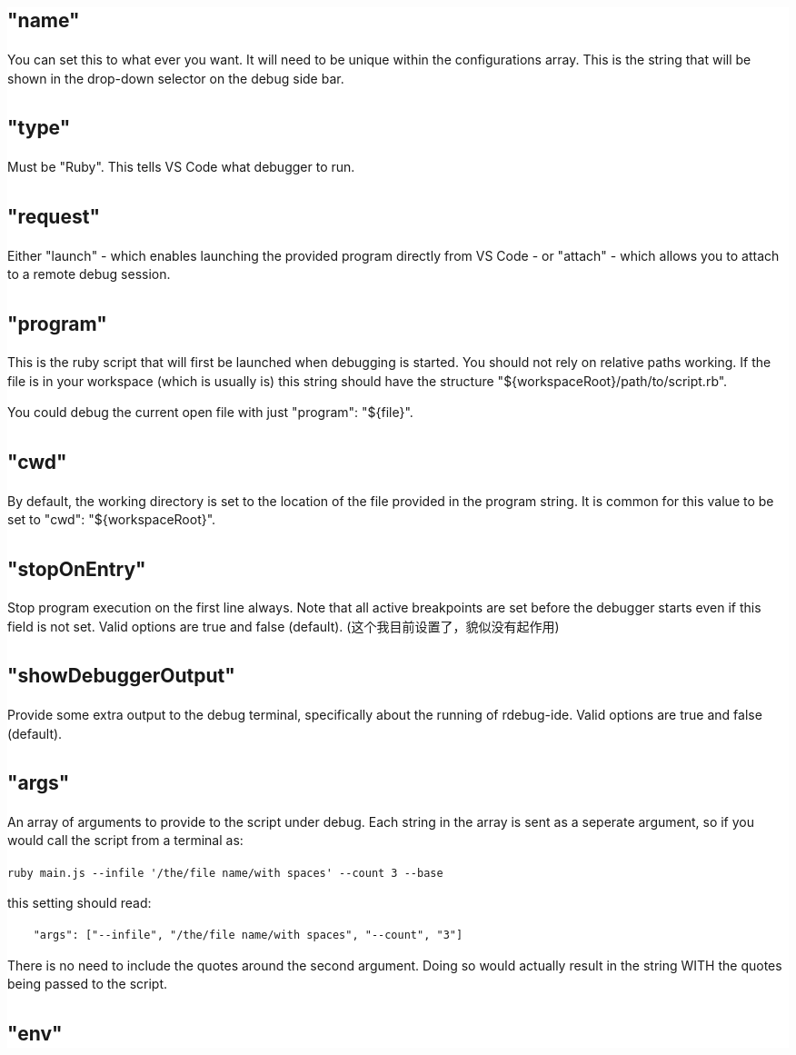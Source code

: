 ## "name"
You can set this to what ever you want. It will need to be unique within the configurations array. This is the string that will be shown in the drop-down selector on the debug side bar.

## "type"
Must be "Ruby". This tells VS Code what debugger to run.

## "request"
Either "launch" - which enables launching the provided program directly from VS Code - or "attach" - which allows you to attach to a remote debug session.

## "program"
This is the ruby script that will first be launched when debugging is started. You should not rely on relative paths working. If the file is in your workspace (which is usually is) this string should have the structure "${workspaceRoot}/path/to/script.rb".

You could debug the current open file with just "program": "${file}".

## "cwd"

By default, the working directory is set to the location of the file provided in the program string. It is common for this value to be set to "cwd": "${workspaceRoot}".

## "stopOnEntry"
Stop program execution on the first line always. Note that all active breakpoints are set before the debugger starts even if this field is not set. Valid options are true and false (default).
(这个我目前设置了，貌似没有起作用)

## "showDebuggerOutput"
Provide some extra output to the debug terminal, specifically about the running of rdebug-ide. Valid options are true and false (default).

## "args"

An array of arguments to provide to the script under debug. Each string in the array is sent as a seperate argument, so if you would call the script from a terminal as:
```
ruby main.js --infile '/the/file name/with spaces' --count 3 --base
```
this setting should read:
```
	"args": ["--infile", "/the/file name/with spaces", "--count", "3"]
```
There is no need to include the quotes around the second argument. Doing so would actually result in the string WITH the quotes being passed to the script.

## "env"
